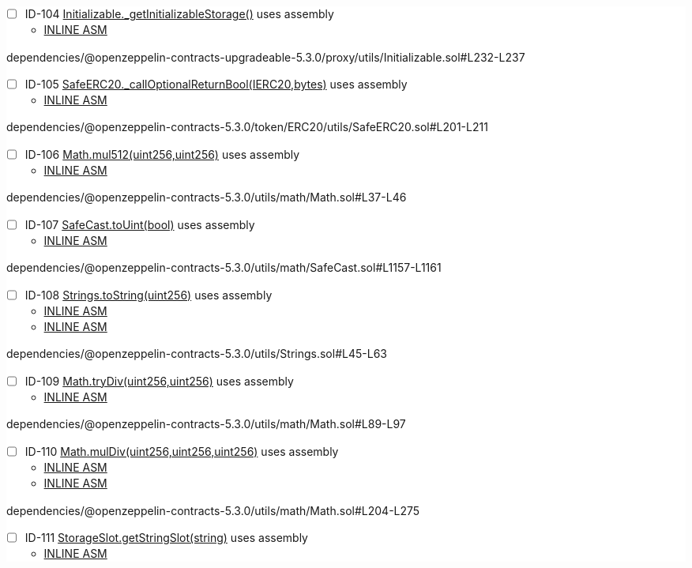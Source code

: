  - [ ] ID-104
[Initializable._getInitializableStorage()](dependencies/@openzeppelin-contracts-upgradeable-5.3.0/proxy/utils/Initializable.sol#L232-L237) uses assembly
	- [INLINE ASM](dependencies/@openzeppelin-contracts-upgradeable-5.3.0/proxy/utils/Initializable.sol#L234-L236)

dependencies/@openzeppelin-contracts-upgradeable-5.3.0/proxy/utils/Initializable.sol#L232-L237


 - [ ] ID-105
[SafeERC20._callOptionalReturnBool(IERC20,bytes)](dependencies/@openzeppelin-contracts-5.3.0/token/ERC20/utils/SafeERC20.sol#L201-L211) uses assembly
	- [INLINE ASM](dependencies/@openzeppelin-contracts-5.3.0/token/ERC20/utils/SafeERC20.sol#L205-L209)

dependencies/@openzeppelin-contracts-5.3.0/token/ERC20/utils/SafeERC20.sol#L201-L211


 - [ ] ID-106
[Math.mul512(uint256,uint256)](dependencies/@openzeppelin-contracts-5.3.0/utils/math/Math.sol#L37-L46) uses assembly
	- [INLINE ASM](dependencies/@openzeppelin-contracts-5.3.0/utils/math/Math.sol#L41-L45)

dependencies/@openzeppelin-contracts-5.3.0/utils/math/Math.sol#L37-L46


 - [ ] ID-107
[SafeCast.toUint(bool)](dependencies/@openzeppelin-contracts-5.3.0/utils/math/SafeCast.sol#L1157-L1161) uses assembly
	- [INLINE ASM](dependencies/@openzeppelin-contracts-5.3.0/utils/math/SafeCast.sol#L1158-L1160)

dependencies/@openzeppelin-contracts-5.3.0/utils/math/SafeCast.sol#L1157-L1161


 - [ ] ID-108
[Strings.toString(uint256)](dependencies/@openzeppelin-contracts-5.3.0/utils/Strings.sol#L45-L63) uses assembly
	- [INLINE ASM](dependencies/@openzeppelin-contracts-5.3.0/utils/Strings.sol#L50-L52)
	- [INLINE ASM](dependencies/@openzeppelin-contracts-5.3.0/utils/Strings.sol#L55-L57)

dependencies/@openzeppelin-contracts-5.3.0/utils/Strings.sol#L45-L63


 - [ ] ID-109
[Math.tryDiv(uint256,uint256)](dependencies/@openzeppelin-contracts-5.3.0/utils/math/Math.sol#L89-L97) uses assembly
	- [INLINE ASM](dependencies/@openzeppelin-contracts-5.3.0/utils/math/Math.sol#L92-L95)

dependencies/@openzeppelin-contracts-5.3.0/utils/math/Math.sol#L89-L97


 - [ ] ID-110
[Math.mulDiv(uint256,uint256,uint256)](dependencies/@openzeppelin-contracts-5.3.0/utils/math/Math.sol#L204-L275) uses assembly
	- [INLINE ASM](dependencies/@openzeppelin-contracts-5.3.0/utils/math/Math.sol#L227-L234)
	- [INLINE ASM](dependencies/@openzeppelin-contracts-5.3.0/utils/math/Math.sol#L240-L249)

dependencies/@openzeppelin-contracts-5.3.0/utils/math/Math.sol#L204-L275


 - [ ] ID-111
[StorageSlot.getStringSlot(string)](dependencies/@openzeppelin-contracts-5.3.0/utils/StorageSlot.sol#L120-L124) uses assembly
	- [INLINE ASM](dependencies/@openzeppelin-contracts-5.3.0/utils/StorageSlot.sol#L121-L123)
